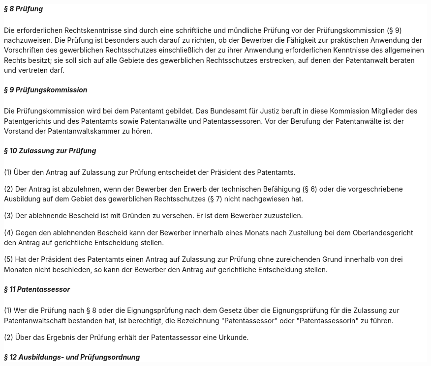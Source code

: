 
##### § 8 Prüfung

Die erforderlichen Rechtskenntnisse sind durch eine schriftliche und
mündliche Prüfung vor der Prüfungskommission (§ 9) nachzuweisen. Die
Prüfung ist besonders auch darauf zu richten, ob der Bewerber die
Fähigkeit zur praktischen Anwendung der Vorschriften des gewerblichen
Rechtsschutzes einschließlich der zu ihrer Anwendung erforderlichen
Kenntnisse des allgemeinen Rechts besitzt; sie soll sich auf alle
Gebiete des gewerblichen Rechtsschutzes erstrecken, auf denen der
Patentanwalt beraten und vertreten darf.


##### § 9 Prüfungskommission

Die Prüfungskommission wird bei dem Patentamt gebildet. Das Bundesamt
für Justiz beruft in diese Kommission Mitglieder des Patentgerichts
und des Patentamts sowie Patentanwälte und Patentassessoren. Vor der
Berufung der Patentanwälte ist der Vorstand der Patentanwaltskammer zu
hören.


##### § 10 Zulassung zur Prüfung

(1) Über den Antrag auf Zulassung zur Prüfung entscheidet der
Präsident des Patentamts.

(2) Der Antrag ist abzulehnen, wenn der Bewerber den Erwerb der
technischen Befähigung (§ 6) oder die vorgeschriebene Ausbildung auf
dem Gebiet des gewerblichen Rechtsschutzes (§ 7) nicht nachgewiesen
hat.

(3) Der ablehnende Bescheid ist mit Gründen zu versehen. Er ist dem
Bewerber zuzustellen.

(4) Gegen den ablehnenden Bescheid kann der Bewerber innerhalb eines
Monats nach Zustellung bei dem Oberlandesgericht den Antrag auf
gerichtliche Entscheidung stellen.

(5) Hat der Präsident des Patentamts einen Antrag auf Zulassung zur
Prüfung ohne zureichenden Grund innerhalb von drei Monaten nicht
beschieden, so kann der Bewerber den Antrag auf gerichtliche
Entscheidung stellen.


##### § 11 Patentassessor

(1) Wer die Prüfung nach § 8 oder die Eignungsprüfung nach dem Gesetz
über die Eignungsprüfung für die Zulassung zur Patentanwaltschaft
bestanden hat, ist berechtigt, die Bezeichnung "Patentassessor" oder
"Patentassessorin" zu führen.

(2) Über das Ergebnis der Prüfung erhält der Patentassessor eine
Urkunde.


##### § 12 Ausbildungs- und Prüfungsordnung
